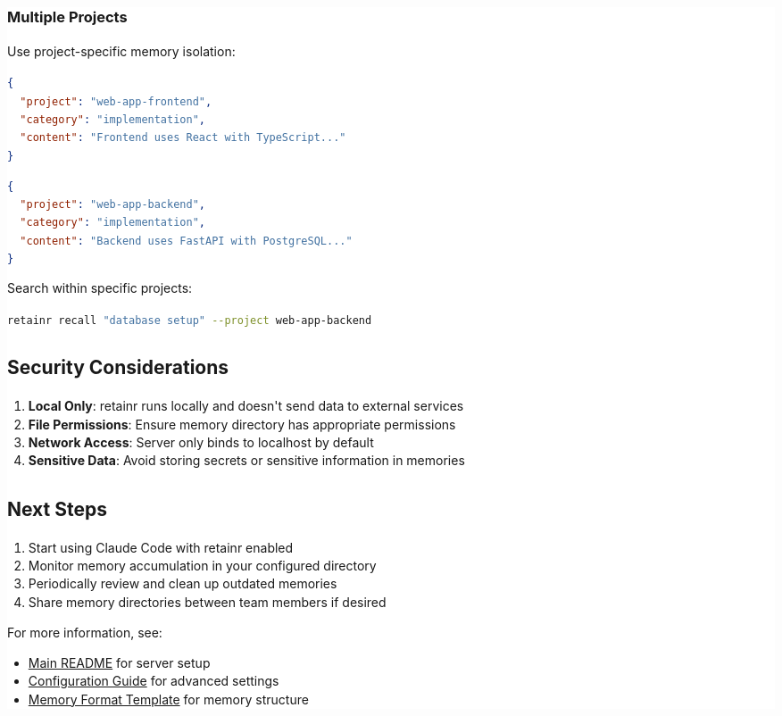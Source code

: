 ### Multiple Projects

Use project-specific memory isolation:

```json
{
  "project": "web-app-frontend",
  "category": "implementation",
  "content": "Frontend uses React with TypeScript..."
}
```

```json
{
  "project": "web-app-backend", 
  "category": "implementation",
  "content": "Backend uses FastAPI with PostgreSQL..."
}
```

Search within specific projects:
```bash
retainr recall "database setup" --project web-app-backend
```

## Security Considerations

1. **Local Only**: retainr runs locally and doesn't send data to external services
2. **File Permissions**: Ensure memory directory has appropriate permissions
3. **Network Access**: Server only binds to localhost by default
4. **Sensitive Data**: Avoid storing secrets or sensitive information in memories

## Next Steps

1. Start using Claude Code with retainr enabled
2. Monitor memory accumulation in your configured directory
3. Periodically review and clean up outdated memories
4. Share memory directories between team members if desired

For more information, see:
- [Main README](../README.md) for server setup
- [Configuration Guide](./configuration.md) for advanced settings
- [Memory Format Template](../prompt-template.md) for memory structure
